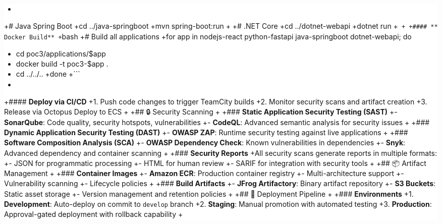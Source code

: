 +
+# Java Spring Boot
+cd ../java-springboot
+mvn spring-boot:run
+
+# .NET Core
+cd ../dotnet-webapi
+dotnet run
+```
+
+#### **Docker Build**
+```bash
+# Build all applications
+for app in nodejs-react python-fastapi java-springboot dotnet-webapi; do
+    cd poc3/applications/$app
+    docker build -t poc3-$app .
+    cd ../../..
+done
+```
+
+#### **Deploy via CI/CD**
+1. Push code changes to trigger TeamCity builds
+2. Monitor security scans and artifact creation
+3. Release via Octopus Deploy to ECS
+
+## 🔒 Security Scanning
+
+### **Static Application Security Testing (SAST)**
+- **SonarQube**: Code quality, security hotspots, vulnerabilities
+- **CodeQL**: Advanced semantic analysis for security issues
+
+### **Dynamic Application Security Testing (DAST)**
+- **OWASP ZAP**: Runtime security testing against live applications
+
+### **Software Composition Analysis (SCA)**
+- **OWASP Dependency Check**: Known vulnerabilities in dependencies
+- **Snyk**: Advanced dependency and container scanning
+
+### **Security Reports**
+All security scans generate reports in multiple formats:
+- JSON for programmatic processing
+- HTML for human review
+- SARIF for integration with security tools
+
+## 📦 Artifact Management
+
+### **Container Images**
+- **Amazon ECR**: Production container registry
+- Multi-architecture support
+- Vulnerability scanning
+- Lifecycle policies
+
+### **Build Artifacts**
+- **JFrog Artifactory**: Binary artifact repository
+- **S3 Buckets**: Static asset storage
+- Version management and retention policies
+
+## 🚀 Deployment Pipeline
+
+### **Environments**
+1. **Development**: Auto-deploy on commit to `develop` branch
+2. **Staging**: Manual promotion with automated testing
+3. **Production**: Approval-gated deployment with rollback capability
+